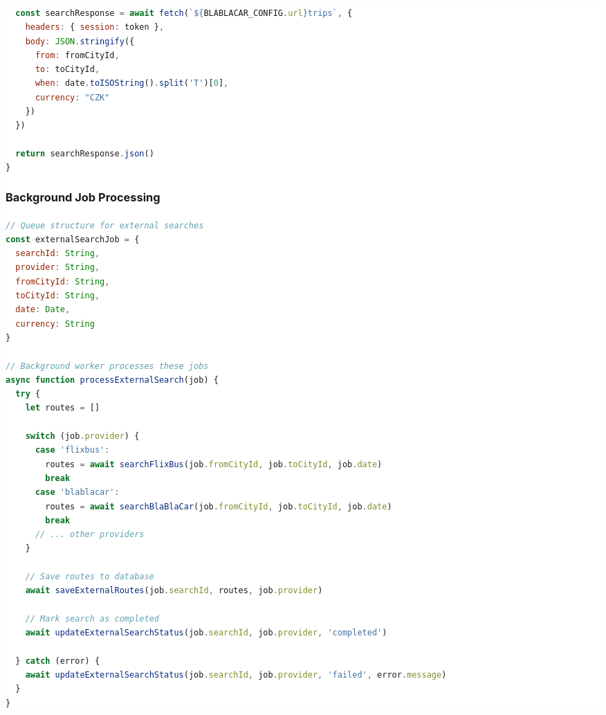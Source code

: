 ```javascript
  const searchResponse = await fetch(`${BLABLACAR_CONFIG.url}trips`, {
    headers: { session: token },
    body: JSON.stringify({
      from: fromCityId,
      to: toCityId,
      when: date.toISOString().split('T')[0],
      currency: "CZK"
    })
  })
  
  return searchResponse.json()
}
```

### **Background Job Processing**
```javascript
// Queue structure for external searches
const externalSearchJob = {
  searchId: String,
  provider: String,
  fromCityId: String,
  toCityId: String,
  date: Date,
  currency: String
}

// Background worker processes these jobs
async function processExternalSearch(job) {
  try {
    let routes = []
    
    switch (job.provider) {
      case 'flixbus':
        routes = await searchFlixBus(job.fromCityId, job.toCityId, job.date)
        break
      case 'blablacar':
        routes = await searchBlaBlaCar(job.fromCityId, job.toCityId, job.date)
        break
      // ... other providers
    }
    
    // Save routes to database
    await saveExternalRoutes(job.searchId, routes, job.provider)
    
    // Mark search as completed
    await updateExternalSearchStatus(job.searchId, job.provider, 'completed')
    
  } catch (error) {
    await updateExternalSearchStatus(job.searchId, job.provider, 'failed', error.message)
  }
}
```
